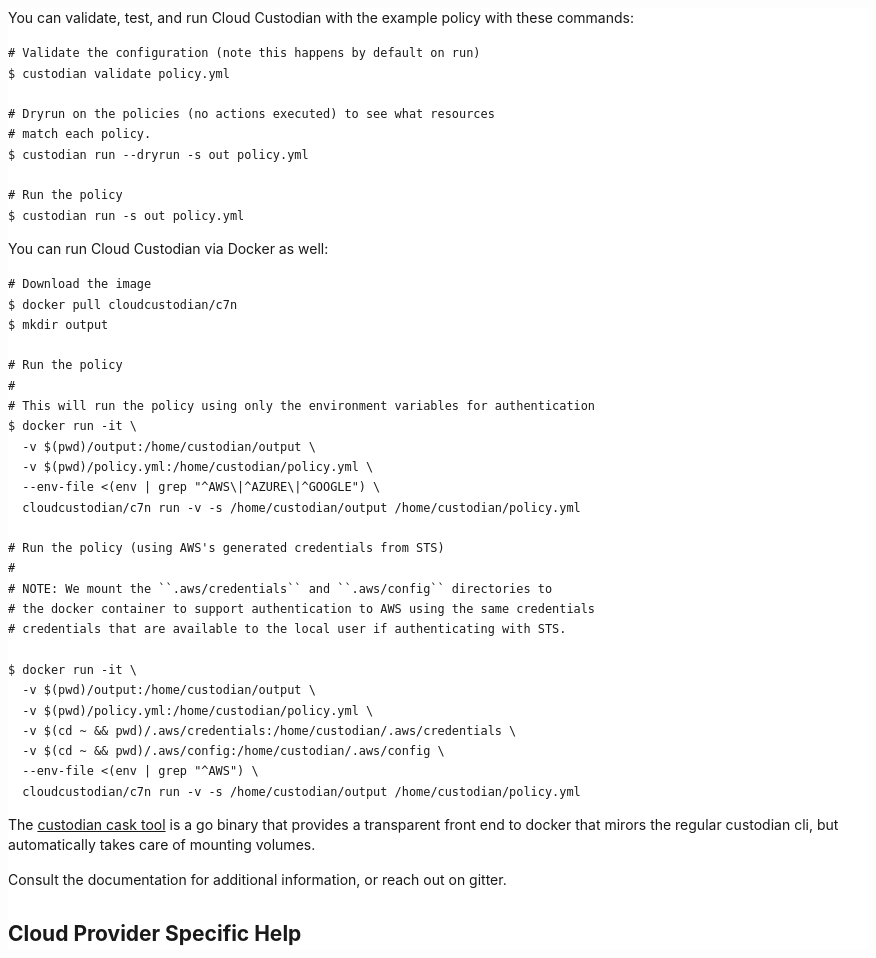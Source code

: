 You can validate, test, and run Cloud Custodian with the example policy with these commands:

```shell
# Validate the configuration (note this happens by default on run)
$ custodian validate policy.yml

# Dryrun on the policies (no actions executed) to see what resources
# match each policy.
$ custodian run --dryrun -s out policy.yml

# Run the policy
$ custodian run -s out policy.yml
```

You can run Cloud Custodian via Docker as well:

```shell
# Download the image
$ docker pull cloudcustodian/c7n
$ mkdir output

# Run the policy
#
# This will run the policy using only the environment variables for authentication
$ docker run -it \
  -v $(pwd)/output:/home/custodian/output \
  -v $(pwd)/policy.yml:/home/custodian/policy.yml \
  --env-file <(env | grep "^AWS\|^AZURE\|^GOOGLE") \
  cloudcustodian/c7n run -v -s /home/custodian/output /home/custodian/policy.yml

# Run the policy (using AWS's generated credentials from STS)
#
# NOTE: We mount the ``.aws/credentials`` and ``.aws/config`` directories to
# the docker container to support authentication to AWS using the same credentials
# credentials that are available to the local user if authenticating with STS.

$ docker run -it \
  -v $(pwd)/output:/home/custodian/output \
  -v $(pwd)/policy.yml:/home/custodian/policy.yml \
  -v $(cd ~ && pwd)/.aws/credentials:/home/custodian/.aws/credentials \
  -v $(cd ~ && pwd)/.aws/config:/home/custodian/.aws/config \
  --env-file <(env | grep "^AWS") \
  cloudcustodian/c7n run -v -s /home/custodian/output /home/custodian/policy.yml
```

The [custodian cask
tool](https://cloudcustodian.io/docs/tools/cask.html) is a go binary
that provides a transparent front end to docker that mirors the regular
custodian cli, but automatically takes care of mounting volumes.

Consult the documentation for additional information, or reach out on gitter.

## Cloud Provider Specific Help
